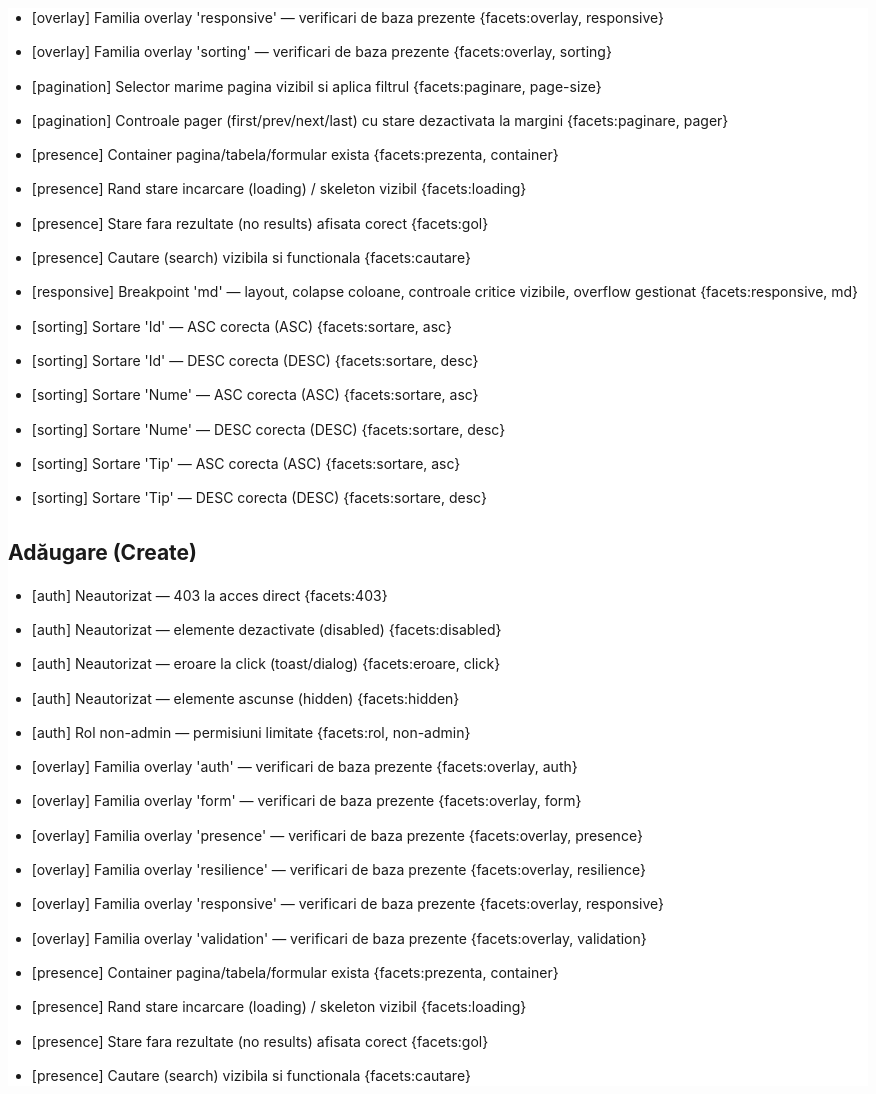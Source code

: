 - [overlay] Familia overlay 'responsive' — verificari de baza prezente {facets:overlay, responsive}

- [overlay] Familia overlay 'sorting' — verificari de baza prezente {facets:overlay, sorting}

- [pagination] Selector marime pagina vizibil si aplica filtrul {facets:paginare, page-size}

- [pagination] Controale pager (first/prev/next/last) cu stare dezactivata la margini {facets:paginare, pager}

- [presence] Container pagina/tabela/formular exista {facets:prezenta, container}

- [presence] Rand stare incarcare (loading) / skeleton vizibil {facets:loading}

- [presence] Stare fara rezultate (no results) afisata corect {facets:gol}

- [presence] Cautare (search) vizibila si functionala {facets:cautare}

- [responsive] Breakpoint 'md' — layout, colapse coloane, controale critice vizibile, overflow gestionat {facets:responsive, md}

- [sorting] Sortare 'Id' — ASC corecta (ASC) {facets:sortare, asc}

- [sorting] Sortare 'Id' — DESC corecta (DESC) {facets:sortare, desc}

- [sorting] Sortare 'Nume' — ASC corecta (ASC) {facets:sortare, asc}

- [sorting] Sortare 'Nume' — DESC corecta (DESC) {facets:sortare, desc}

- [sorting] Sortare 'Tip' — ASC corecta (ASC) {facets:sortare, asc}

- [sorting] Sortare 'Tip' — DESC corecta (DESC) {facets:sortare, desc}


## Adăugare (Create)
- [auth] Neautorizat — 403 la acces direct {facets:403}

- [auth] Neautorizat — elemente dezactivate (disabled) {facets:disabled}

- [auth] Neautorizat — eroare la click (toast/dialog) {facets:eroare, click}

- [auth] Neautorizat — elemente ascunse (hidden) {facets:hidden}

- [auth] Rol non-admin — permisiuni limitate {facets:rol, non-admin}

- [overlay] Familia overlay 'auth' — verificari de baza prezente {facets:overlay, auth}

- [overlay] Familia overlay 'form' — verificari de baza prezente {facets:overlay, form}

- [overlay] Familia overlay 'presence' — verificari de baza prezente {facets:overlay, presence}

- [overlay] Familia overlay 'resilience' — verificari de baza prezente {facets:overlay, resilience}

- [overlay] Familia overlay 'responsive' — verificari de baza prezente {facets:overlay, responsive}

- [overlay] Familia overlay 'validation' — verificari de baza prezente {facets:overlay, validation}

- [presence] Container pagina/tabela/formular exista {facets:prezenta, container}

- [presence] Rand stare incarcare (loading) / skeleton vizibil {facets:loading}

- [presence] Stare fara rezultate (no results) afisata corect {facets:gol}

- [presence] Cautare (search) vizibila si functionala {facets:cautare}
